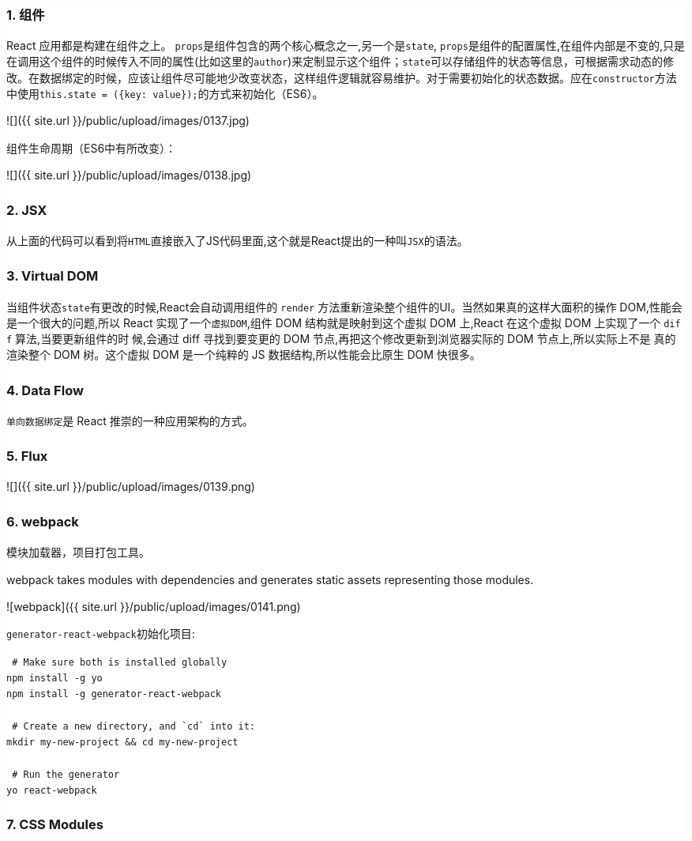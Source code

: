 ### 1. 组件

React 应用都是构建在组件之上。 `props`是组件包含的两个核心概念之一,另一个是`state`, `props`是组件的配置属性,在组件内部是不变的,只是在调用这个组件的时候传入不同的属性(比如这里的`author`)来定制显示这个组件；`state`可以存储组件的状态等信息，可根据需求动态的修改。在数据绑定的时候，应该让组件尽可能地少改变状态，这样组件逻辑就容易维护。对于需要初始化的状态数据。应在`constructor`方法中使用`this.state = ({key: value});`的方式来初始化（ES6）。

![]({{ site.url }}/public/upload/images/0137.jpg)

组件生命周期（ES6中有所改变）：

![]({{ site.url }}/public/upload/images/0138.jpg)

### 2. JSX

从上面的代码可以看到将`HTML`直接嵌入了JS代码里面,这个就是React提出的一种叫`JSX`的语法。

### 3. Virtual DOM

当组件状态`state`有更改的时候,React会自动调用组件的 `render` 方法重新渲染整个组件的UI。当然如果真的这样大面积的操作 DOM,性能会是一个很大的问题,所以 React 实现了一个`虚拟DOM`,组件 DOM 结构就是映射到这个虚拟 DOM 上,React 在这个虚拟 DOM 上实现了一个 `diff` 算法,当要更新组件的时 候,会通过 diff 寻找到要变更的 DOM 节点,再把这个修改更新到浏览器实际的 DOM 节点上,所以实际上不是 真的渲染整个 DOM 树。这个虚拟 DOM 是一个纯粹的 JS 数据结构,所以性能会比原生 DOM 快很多。

### 4. Data Flow

`单向数据绑定`是 React 推崇的一种应用架构的方式。

### 5. Flux

![]({{ site.url }}/public/upload/images/0139.png)

### 6. webpack

模块加载器，项目打包工具。

webpack takes modules with dependencies and generates static assets representing those modules.

![webpack]({{ site.url }}/public/upload/images/0141.png)

`generator-react-webpack`初始化项目:

```
 # Make sure both is installed globally
npm install -g yo
npm install -g generator-react-webpack

 # Create a new directory, and `cd` into it:
mkdir my-new-project && cd my-new-project

 # Run the generator
yo react-webpack
```

### 7. CSS Modules
